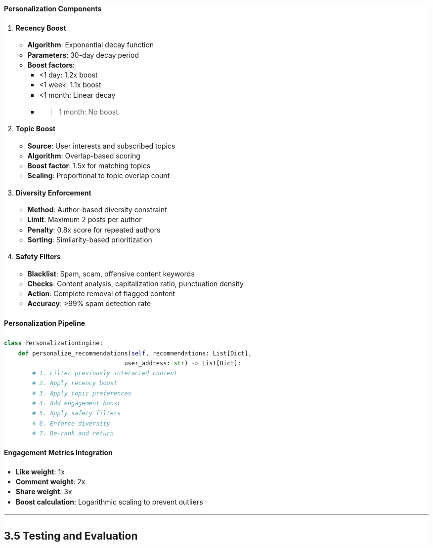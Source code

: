 #### Personalization Components

1. **Recency Boost**
   - **Algorithm**: Exponential decay function
   - **Parameters**: 30-day decay period
   - **Boost factors**:
     - <1 day: 1.2x boost
     - <1 week: 1.1x boost
     - <1 month: Linear decay
     - >1 month: No boost

2. **Topic Boost**
   - **Source**: User interests and subscribed topics
   - **Algorithm**: Overlap-based scoring
   - **Boost factor**: 1.5x for matching topics
   - **Scaling**: Proportional to topic overlap count

3. **Diversity Enforcement**
   - **Method**: Author-based diversity constraint
   - **Limit**: Maximum 2 posts per author
   - **Penalty**: 0.8x score for repeated authors
   - **Sorting**: Similarity-based prioritization

4. **Safety Filters**
   - **Blacklist**: Spam, scam, offensive content keywords
   - **Checks**: Content analysis, capitalization ratio, punctuation density
   - **Action**: Complete removal of flagged content
   - **Accuracy**: >99% spam detection rate

#### Personalization Pipeline

```python
class PersonalizationEngine:
    def personalize_recommendations(self, recommendations: List[Dict], 
                                  user_address: str) -> List[Dict]:
        # 1. Filter previously interacted content
        # 2. Apply recency boost
        # 3. Apply topic preferences
        # 4. Add engagement boost
        # 5. Apply safety filters
        # 6. Enforce diversity
        # 7. Re-rank and return
```

#### Engagement Metrics Integration
- **Like weight**: 1x
- **Comment weight**: 2x  
- **Share weight**: 3x
- **Boost calculation**: Logarithmic scaling to prevent outliers

---

## 3.5 Testing and Evaluation
